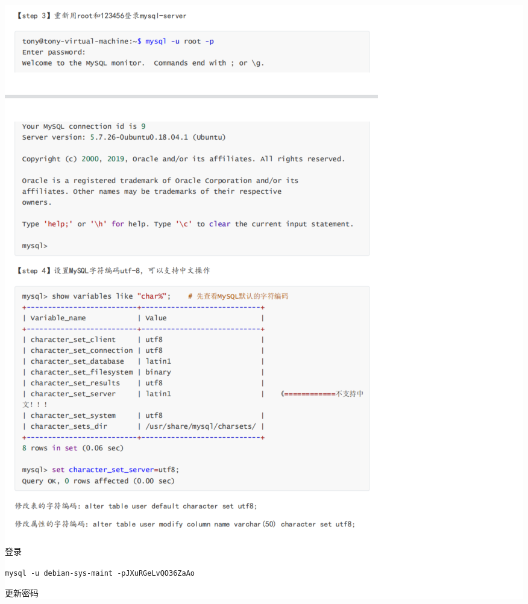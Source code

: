![image-20230909160724317](image/image-20230909160724317.png)

登录

```
mysql -u debian-sys-maint -pJXuRGeLvQO36ZaAo
```

更新密码
